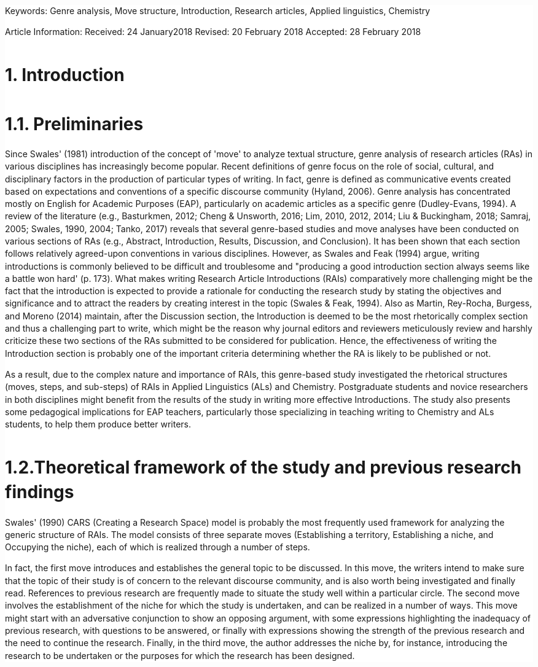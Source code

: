 Keywords: Genre analysis, Move structure, Introduction, Research articles, Applied linguistics, Chemistry

Article Information: Received: 24 January2018 Revised: 20 February 2018 Accepted: 28 February 2018

# 1. Introduction

# 1.1. Preliminaries

Since Swales' (1981) introduction of the concept of 'move' to analyze textual structure, genre analysis of research articles (RAs) in various disciplines has increasingly become popular. Recent definitions of genre focus on the role of social, cultural, and disciplinary factors in the production of particular types of writing. In fact, genre is defined as communicative events created based on expectations and conventions of a specific discourse community (Hyland, 2006). Genre analysis has concentrated mostly on English for Academic Purposes (EAP), particularly on academic articles as a specific genre (Dudley-Evans, 1994). A review of the literature (e.g., Basturkmen, 2012; Cheng & Unsworth, 2016; Lim, 2010, 2012, 2014; Liu & Buckingham, 2018; Samraj, 2005; Swales, 1990, 2004; Tanko, 2017) reveals that several genre-based studies and move analyses have been conducted on various sections of RAs (e.g., Abstract, Introduction, Results, Discussion, and Conclusion). It has been shown that each section follows relatively agreed-upon conventions in various disciplines. However, as Swales and Feak (1994) argue, writing introductions is commonly believed to be difficult and troublesome and "producing a good introduction section always seems like a battle won hard' (p. 173). What makes writing Research Article Introductions (RAIs) comparatively more challenging might be the fact that the introduction is expected to provide a rationale for conducting the research study by stating the objectives and significance and to attract the readers by creating interest in the topic (Swales & Feak, 1994). Also as Martin, Rey-Rocha, Burgess, and Moreno (2014) maintain, after the Discussion section, the Introduction is deemed to be the most rhetorically complex section and thus a challenging part to write, which might be the reason why journal editors and reviewers meticulously review and harshly criticize these two sections of the RAs submitted to be considered for publication. Hence, the effectiveness of writing the Introduction section is probably one of the important criteria determining whether the RA is likely to be published or not.

As a result, due to the complex nature and importance of RAIs, this genre-based study investigated the rhetorical structures (moves, steps, and sub-steps) of RAIs in Applied Linguistics (ALs) and Chemistry. Postgraduate students and novice researchers in both disciplines might benefit from the results of the study in writing more effective Introductions. The study also presents some pedagogical implications for EAP teachers, particularly those specializing in teaching writing to Chemistry and ALs students, to help them produce better writers.

# 1.2.Theoretical framework of the study and previous research findings

Swales' (1990) CARS (Creating a Research Space) model is probably the most frequently used framework for analyzing the generic structure of RAIs. The model consists of three separate moves (Establishing a territory, Establishing a niche, and Occupying the niche), each of which is realized through a number of steps.

In fact, the first move introduces and establishes the general topic to be discussed. In this move, the writers intend to make sure that the topic of their study is of concern to the relevant discourse community, and is also worth being investigated and finally read. References to previous research are frequently made to situate the study well within a particular circle. The second move involves the establishment of the niche for which the study is undertaken, and can be realized in a number of ways. This move might start with an adversative conjunction to show an opposing argument, with some expressions highlighting the inadequacy of previous research, with questions to be answered, or finally with expressions showing the strength of the previous research and the need to continue the research. Finally, in the third move, the author addresses the niche by, for instance, introducing the research to be undertaken or the purposes for which the research has been designed.
